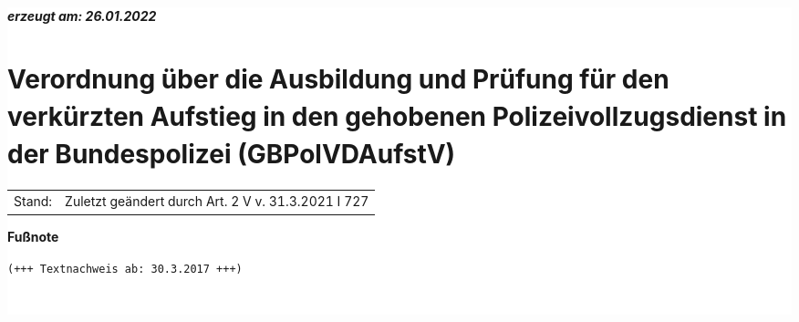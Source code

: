 <tr align="center" valign="bottom">

<td colspan="2">

  
  

##### erzeugt am: 26.01.2022

</td>

</tr>

</table>

<span id="BJNR051400017.html"></span>

# Verordnung über die Ausbildung und Prüfung für den verkürzten Aufstieg in den gehobenen Polizeivollzugsdienst in der Bundespolizei (GBPolVDAufstV)

<div>

<div class="jnhtml">

|        |                                                    |
| ------ | -------------------------------------------------- |
| Stand: | Zuletzt geändert durch Art. 2 V v. 31.3.2021 I 727 |

</div>

</div>

<div>

  
**Fußnote**

<div class="jnhtml">

<div>

<div class="jurAbsatz">

  

``` 
(+++ Textnachweis ab: 30.3.2017 +++)

 
```

</div>

</div>

</div>

</div>

<span id="BJNR051400017BJNE000100000.html"></span>

